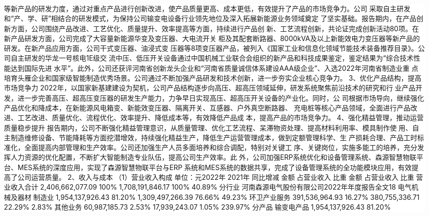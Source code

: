 等新产品的研发力度，通过对重点产品进行创新改进，使产品质量更高、成本更低，有效提升了产品的市场竞争力。公司
采取自主研发和“产、学、研”相结合的研发模式，为保持公司输变电设备行业领先地位及深入拓展新能源业务领域奠定
了坚实基础。报告期内，在产品创新方面，公司围绕产品改进、工艺优化、质量提升、效率提高等方面，持续进行产品创
新、工艺流程创新，共论证完成创新活动80项。在新产品研发方面，公司完成了大容量新能源华变及变压器、大电流开关
柜及其配套断路器、8000kVA及以上新能效电力变压器等新产品的研发。在新产品应用方面，公司干式变压器、油浸式变
压器等8项变压器产品，被列入《国家工业和信息化领域节能技术装备推荐目录》。公司自主研发的华龙一号核电1E级交
流中压、低压开关设备通过中国机械工业联合会组织的新产品和科技成果鉴定，鉴定结果为“综合技术性能达到国际先进
水平”。此外，公司还获评河南省创新龙头企业和“河南省质量诚信体系建设AAA级企业”、入选2022年河南省制造业重
点培育头雁企业和国家级智能制造优秀场景。公司通过不断加强产品研发和技术创新，进一步夯实企业核心竞争力。
3、优化产品结构，提高市场竞争力
2022年，以国家新基建建设为契机，公司产品结构逐步向高压、超高压领域延伸，研发系统聚焦前沿技术的研究和行
业产品开发，进一步完善高压、超高压变压器的研发生产能力，力争早日实现高压、超高压开关设备的产业化。同时，公
司根据市场导向，继续强化产品优化和降成本，在新能源风电箱变、新能效变压器、隔离开关、互感器、户外真空断路器、
充电桩等核心产品领域，全面进行产品改进、工艺改进、质量优化、流程优化、效率提升、降低成本等，有效降低产品成
本，提高产品的市场竞争力。
4、强化精益管理，推动运营质量稳步提升
报告期内，公司不断强化精益管理意识，从质量管理、优化工艺流程、呆滞物资处理、提高材料利用率、模具制作使
用、自主制造维修设备、节能降耗等方面挖潜增效，持续强化精益生产，降低生产运营管理成本，做到定额管理科学、生
产损耗合理、产品工时标准化，全面提高内部管理和生产效率。公司还加强生产人员多面培养和综合调配，特别对关键工
序、关键岗位，实施多能工的培养，充分发挥人力资源的优化配置，不断扩大智能制造专业队伍，提高公司生产效率。此
外，公司加强ERP系统优化和设备管理系统、森源智慧物联平台、MES系统的深度应用，实现了森源智慧物联平台与ERP
系统和MES系统的数据共享，完成了设备管理系统的全功能模块应用，有效提高了公司运营质量。
2、收入与成本
（1）营业收入构成
单位：元2022年
2021年
同比增减
金额
占营业收入
比重
金额
占营业收入
比重
营业收入合计
2,406,662,077.09
100%
1,708,191,846.17
100%
40.89%
分行业
河南森源电气股份有限公司2022年年度报告全文18
电气机械及器材
制造业
1,954,137,926.43
81.20%
1,309,497,266.39
76.66%
49.23%
环卫产业服务
391,536,964.93
16.27%
380,755,336.71
22.29%
2.83%
其他业务
60,987,185.73
2.53%
17,939,243.07
1.05%
239.97%
分产品
输变电产品
1,954,137,926.43
81.20%